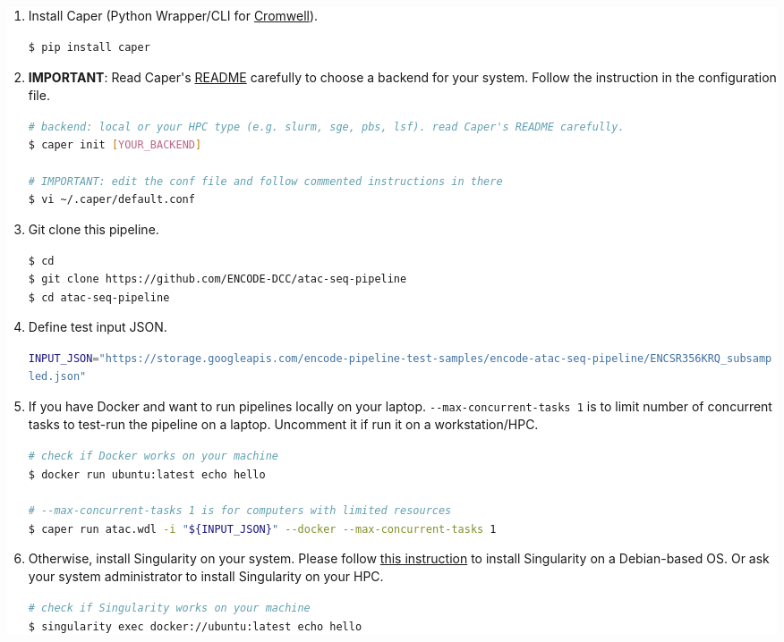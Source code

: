 1) Install Caper (Python Wrapper/CLI for [Cromwell](https://github.com/broadinstitute/cromwell)).
	```bash
	$ pip install caper
	```

2) **IMPORTANT**: Read Caper's [README](https://github.com/ENCODE-DCC/caper/blob/master/README.md) carefully to choose a backend for your system. Follow the instruction in the configuration file.
	```bash
	# backend: local or your HPC type (e.g. slurm, sge, pbs, lsf). read Caper's README carefully.
	$ caper init [YOUR_BACKEND]

	# IMPORTANT: edit the conf file and follow commented instructions in there
	$ vi ~/.caper/default.conf
	```

3) Git clone this pipeline.
	```bash
	$ cd
	$ git clone https://github.com/ENCODE-DCC/atac-seq-pipeline
	$ cd atac-seq-pipeline
	```

4) Define test input JSON.
	```bash
	INPUT_JSON="https://storage.googleapis.com/encode-pipeline-test-samples/encode-atac-seq-pipeline/ENCSR356KRQ_subsampled.json"
	```

5) If you have Docker and want to run pipelines locally on your laptop. `--max-concurrent-tasks 1` is to limit number of concurrent tasks to test-run the pipeline on a laptop. Uncomment it if run it on a workstation/HPC.
	```bash
	# check if Docker works on your machine
	$ docker run ubuntu:latest echo hello

	# --max-concurrent-tasks 1 is for computers with limited resources
	$ caper run atac.wdl -i "${INPUT_JSON}" --docker --max-concurrent-tasks 1
	```

6) Otherwise, install Singularity on your system. Please follow [this instruction](https://neuro.debian.net/install_pkg.html?p=singularity-container) to install Singularity on a Debian-based OS. Or ask your system administrator to install Singularity on your HPC.
	```bash
	# check if Singularity works on your machine
	$ singularity exec docker://ubuntu:latest echo hello
